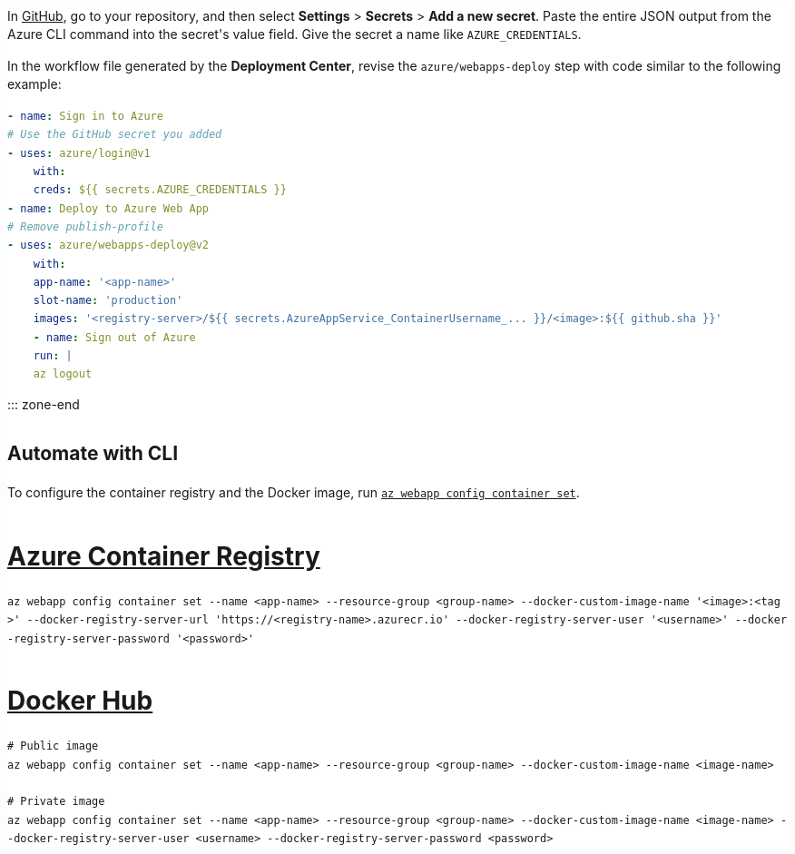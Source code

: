 In [GitHub](https://github.com/), go to your repository, and then select **Settings** > **Secrets** > **Add a new secret**. Paste the entire JSON output from the Azure CLI command into the secret's value field. Give the secret a name like `AZURE_CREDENTIALS`.

In the workflow file generated by the **Deployment Center**, revise the `azure/webapps-deploy` step with code similar to the following example:

```yaml
- name: Sign in to Azure 
# Use the GitHub secret you added
- uses: azure/login@v1
    with:
    creds: ${{ secrets.AZURE_CREDENTIALS }}
- name: Deploy to Azure Web App
# Remove publish-profile
- uses: azure/webapps-deploy@v2
    with:
    app-name: '<app-name>'
    slot-name: 'production'
    images: '<registry-server>/${{ secrets.AzureAppService_ContainerUsername_... }}/<image>:${{ github.sha }}'
    - name: Sign out of Azure
    run: |
    az logout
```

::: zone-end

## Automate with CLI

To configure the container registry and the Docker image, run [`az webapp config container set`](/cli/azure/webapp/config/container#az-webapp-config-container-set).

# [Azure Container Registry](#tab/acr)

```azurecli-interactive
az webapp config container set --name <app-name> --resource-group <group-name> --docker-custom-image-name '<image>:<tag>' --docker-registry-server-url 'https://<registry-name>.azurecr.io' --docker-registry-server-user '<username>' --docker-registry-server-password '<password>'
```

# [Docker Hub](#tab/dockerhub)

```azurecli-interactive
# Public image
az webapp config container set --name <app-name> --resource-group <group-name> --docker-custom-image-name <image-name>

# Private image
az webapp config container set --name <app-name> --resource-group <group-name> --docker-custom-image-name <image-name> --docker-registry-server-user <username> --docker-registry-server-password <password>
```
